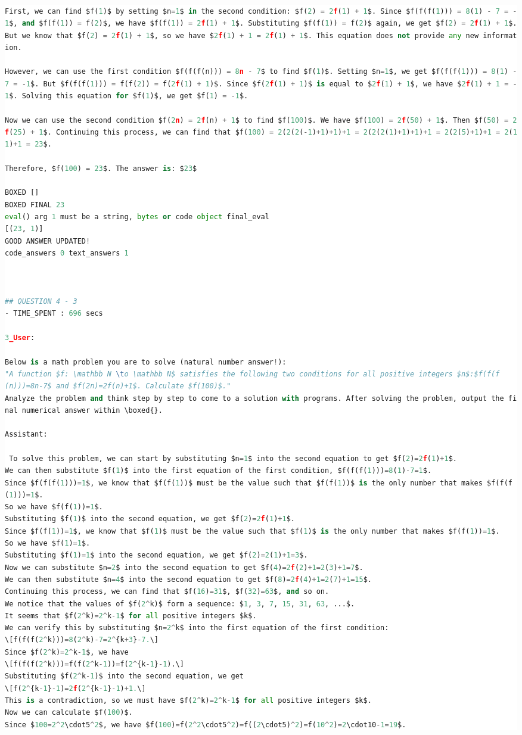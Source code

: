 ```python
First, we can find $f(1)$ by setting $n=1$ in the second condition: $f(2) = 2f(1) + 1$. Since $f(f(f(1))) = 8(1) - 7 = -1$, and $f(f(1)) = f(2)$, we have $f(f(1)) = 2f(1) + 1$. Substituting $f(f(1)) = f(2)$ again, we get $f(2) = 2f(1) + 1$. But we know that $f(2) = 2f(1) + 1$, so we have $2f(1) + 1 = 2f(1) + 1$. This equation does not provide any new information.

However, we can use the first condition $f(f(f(n))) = 8n - 7$ to find $f(1)$. Setting $n=1$, we get $f(f(f(1))) = 8(1) - 7 = -1$. But $f(f(f(1))) = f(f(2)) = f(2f(1) + 1)$. Since $f(2f(1) + 1)$ is equal to $2f(1) + 1$, we have $2f(1) + 1 = -1$. Solving this equation for $f(1)$, we get $f(1) = -1$.

Now we can use the second condition $f(2n) = 2f(n) + 1$ to find $f(100)$. We have $f(100) = 2f(50) + 1$. Then $f(50) = 2f(25) + 1$. Continuing this process, we can find that $f(100) = 2(2(2(-1)+1)+1)+1 = 2(2(2(1)+1)+1)+1 = 2(2(5)+1)+1 = 2(11)+1 = 23$.

Therefore, $f(100) = 23$. The answer is: $23$

BOXED []
BOXED FINAL 23
eval() arg 1 must be a string, bytes or code object final_eval
[(23, 1)]
GOOD ANSWER UPDATED!
code_answers 0 text_answers 1



## QUESTION 4 - 3 
- TIME_SPENT : 696 secs

3_User:

Below is a math problem you are to solve (natural number answer!):
"A function $f: \mathbb N \to \mathbb N$ satisfies the following two conditions for all positive integers $n$:$f(f(f(n)))=8n-7$ and $f(2n)=2f(n)+1$. Calculate $f(100)$."
Analyze the problem and think step by step to come to a solution with programs. After solving the problem, output the final numerical answer within \boxed{}.

Assistant:

 To solve this problem, we can start by substituting $n=1$ into the second equation to get $f(2)=2f(1)+1$.
We can then substitute $f(1)$ into the first equation of the first condition, $f(f(f(1)))=8(1)-7=1$.
Since $f(f(f(1)))=1$, we know that $f(f(1))$ must be the value such that $f(f(1))$ is the only number that makes $f(f(f(1)))=1$.
So we have $f(f(1))=1$.
Substituting $f(1)$ into the second equation, we get $f(2)=2f(1)+1$.
Since $f(f(1))=1$, we know that $f(1)$ must be the value such that $f(1)$ is the only number that makes $f(f(1))=1$.
So we have $f(1)=1$.
Substituting $f(1)=1$ into the second equation, we get $f(2)=2(1)+1=3$.
Now we can substitute $n=2$ into the second equation to get $f(4)=2f(2)+1=2(3)+1=7$.
We can then substitute $n=4$ into the second equation to get $f(8)=2f(4)+1=2(7)+1=15$.
Continuing this process, we can find that $f(16)=31$, $f(32)=63$, and so on.
We notice that the values of $f(2^k)$ form a sequence: $1, 3, 7, 15, 31, 63, ...$.
It seems that $f(2^k)=2^k-1$ for all positive integers $k$.
We can verify this by substituting $n=2^k$ into the first equation of the first condition:
\[f(f(f(2^k)))=8(2^k)-7=2^{k+3}-7.\]
Since $f(2^k)=2^k-1$, we have
\[f(f(f(2^k)))=f(f(2^k-1))=f(2^{k-1}-1).\]
Substituting $f(2^k-1)$ into the second equation, we get
\[f(2^{k-1}-1)=2f(2^{k-1}-1)+1.\]
This is a contradiction, so we must have $f(2^k)=2^k-1$ for all positive integers $k$.
Now we can calculate $f(100)$.
Since $100=2^2\cdot5^2$, we have $f(100)=f(2^2\cdot5^2)=f((2\cdot5)^2)=f(10^2)=2\cdot10-1=19$.
```